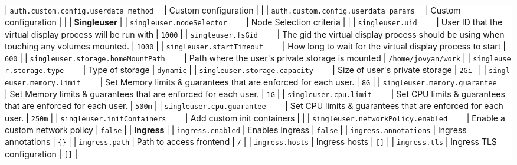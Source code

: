 | `auth.custom.config.userdata_method  `                   | Custom configuration |                                        |
| `auth.custom.config.userdata_params  `                   | Custom configuration |                                        |
| **Singleuser**                                                                 |
| `singleuser.nodeSelector    `                | Node Selection criteria     |                                  |
| `singleuser.uid    `                | User ID that the virtual display process will be run with       |    `1000`                              |
| `singleuser.fsGid    `                | The gid the virtual display process should be using when touching any volumes mounted.    |      `1000`                            |
| `singleuser.startTimeout    `                | How long to wait for the virtual display process to start      |    `600`                              |
| `singleuser.storage.homeMountPath    `                | Path where the user's private storage is mounted      |    `/home/jovyan/work`                              |
| `singleuser.storage.type    `                | Type of storage      |   `dynamic`                           |
| `singleuser.storage.capacity    `                | Size of user's private storage      |    `2Gi `                             |
| `singleuser.memory.limit    `                | Set Memory limits & guarantees that are enforced for each user.     |    `8G`                             |
| `singleuser.memory.guarantee    `                | Set Memory limits & guarantees that are enforced for each user.     |    `1G`                              |
| `singleuser.cpu.limit    `                | Set CPU limits & guarantees that are enforced for each user.     |    `500m`                             |
| `singleuser.cpu.guarantee    `                | Set CPU limits & guarantees that are enforced for each user.     |    `250m`                              |
| `singleuser.initContainers    `                | Add custom init containers       |                                  |
| `singleuser.networkPolicy.enabled    `                | Enable a custom network policy     |      `false`                            |
| **Ingress**                                                                 |
| `ingress.enabled`                                                           | Enables Ingress                                                                                                    | `false`                         |
| `ingress.annotations`                                                       | Ingress annotations                                                                                                | `{}`                            |
| `ingress.path`                                                              | Path to access frontend                                                                                            | `/`                             |
| `ingress.hosts`                                                             | Ingress hosts                                                                                                      | `[]`                            |
| `ingress.tls`                                                               | Ingress TLS configuration                                                                                          | `[]`                            |

